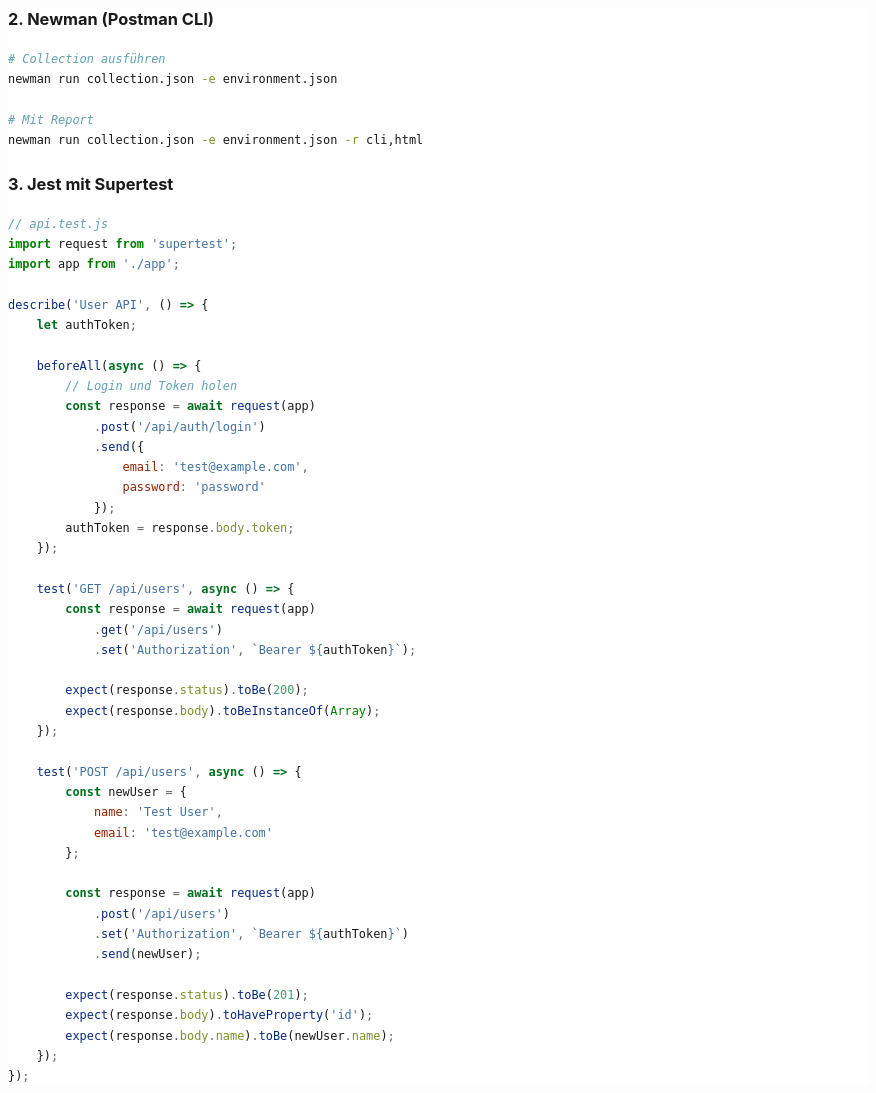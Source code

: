 ### 2. Newman (Postman CLI)

```bash
# Collection ausführen
newman run collection.json -e environment.json

# Mit Report
newman run collection.json -e environment.json -r cli,html
```

### 3. Jest mit Supertest

```javascript
// api.test.js
import request from 'supertest';
import app from './app';

describe('User API', () => {
    let authToken;

    beforeAll(async () => {
        // Login und Token holen
        const response = await request(app)
            .post('/api/auth/login')
            .send({
                email: 'test@example.com',
                password: 'password'
            });
        authToken = response.body.token;
    });

    test('GET /api/users', async () => {
        const response = await request(app)
            .get('/api/users')
            .set('Authorization', `Bearer ${authToken}`);

        expect(response.status).toBe(200);
        expect(response.body).toBeInstanceOf(Array);
    });

    test('POST /api/users', async () => {
        const newUser = {
            name: 'Test User',
            email: 'test@example.com'
        };

        const response = await request(app)
            .post('/api/users')
            .set('Authorization', `Bearer ${authToken}`)
            .send(newUser);

        expect(response.status).toBe(201);
        expect(response.body).toHaveProperty('id');
        expect(response.body.name).toBe(newUser.name);
    });
});
```
